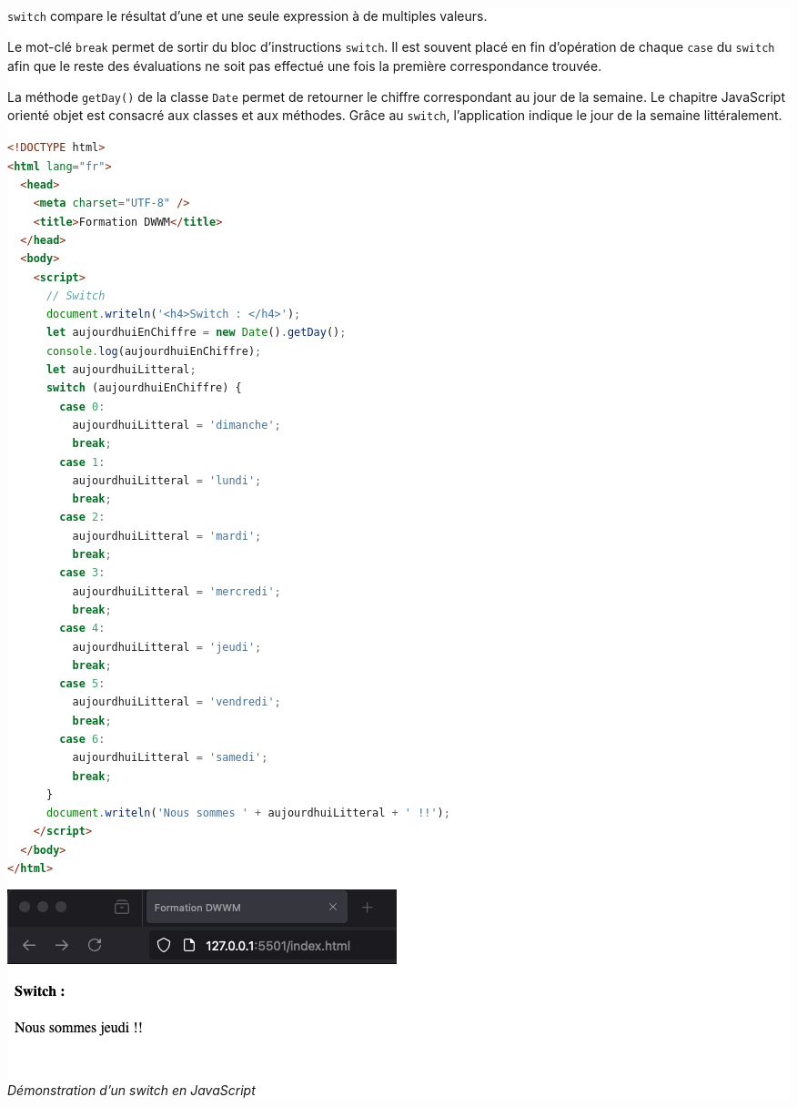 `switch` compare le résultat d’une et une seule expression à de multiples valeurs. 

Le mot-clé `break` permet de sortir du bloc d’instructions `switch`. Il est souvent placé en fin d’opération de chaque `case` du `switch` afin que le reste des évaluations ne soit pas effectué une fois la première correspondance trouvée.

La méthode `getDay()` de la classe `Date` permet de retourner le chiffre correspondant au jour de la semaine. Le chapitre JavaScript orienté objet est consacré aux classes et aux méthodes. Grâce au `switch`, l’application indique le jour de la semaine littéralement.

```html
<!DOCTYPE html>
<html lang="fr">
  <head>
    <meta charset="UTF-8" />
    <title>Formation DWWM</title>
  </head>
  <body>
    <script>
      // Switch
      document.writeln('<h4>Switch : </h4>');
      let aujourdhuiEnChiffre = new Date().getDay();
      console.log(aujourdhuiEnChiffre);
      let aujourdhuiLitteral;
      switch (aujourdhuiEnChiffre) {
        case 0:
          aujourdhuiLitteral = 'dimanche';
          break;
        case 1:
          aujourdhuiLitteral = 'lundi';
          break;
        case 2:
          aujourdhuiLitteral = 'mardi';
          break;
        case 3:
          aujourdhuiLitteral = 'mercredi';
          break;
        case 4:
          aujourdhuiLitteral = 'jeudi';
          break;
        case 5:
          aujourdhuiLitteral = 'vendredi';
          break;
        case 6:
          aujourdhuiLitteral = 'samedi';
          break;
      }
      document.writeln('Nous sommes ' + aujourdhuiLitteral + ' !!');
    </script>
  </body>
</html>
```

![img/04RI02.png](../img/04RI02.png)

_Démonstration d’un switch en JavaScript_

